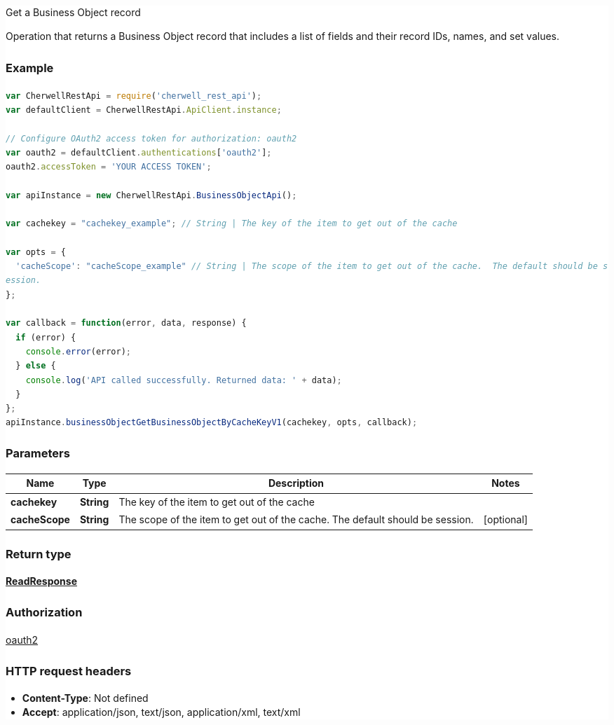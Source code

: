Get a Business Object record

Operation that returns a Business Object record that includes a list of fields and their record IDs, names, and set values.

### Example
```javascript
var CherwellRestApi = require('cherwell_rest_api');
var defaultClient = CherwellRestApi.ApiClient.instance;

// Configure OAuth2 access token for authorization: oauth2
var oauth2 = defaultClient.authentications['oauth2'];
oauth2.accessToken = 'YOUR ACCESS TOKEN';

var apiInstance = new CherwellRestApi.BusinessObjectApi();

var cachekey = "cachekey_example"; // String | The key of the item to get out of the cache

var opts = { 
  'cacheScope': "cacheScope_example" // String | The scope of the item to get out of the cache.  The default should be session.
};

var callback = function(error, data, response) {
  if (error) {
    console.error(error);
  } else {
    console.log('API called successfully. Returned data: ' + data);
  }
};
apiInstance.businessObjectGetBusinessObjectByCacheKeyV1(cachekey, opts, callback);
```

### Parameters

Name | Type | Description  | Notes
------------- | ------------- | ------------- | -------------
 **cachekey** | **String**| The key of the item to get out of the cache | 
 **cacheScope** | **String**| The scope of the item to get out of the cache.  The default should be session. | [optional] 

### Return type

[**ReadResponse**](ReadResponse.md)

### Authorization

[oauth2](../README.md#oauth2)

### HTTP request headers

 - **Content-Type**: Not defined
 - **Accept**: application/json, text/json, application/xml, text/xml
